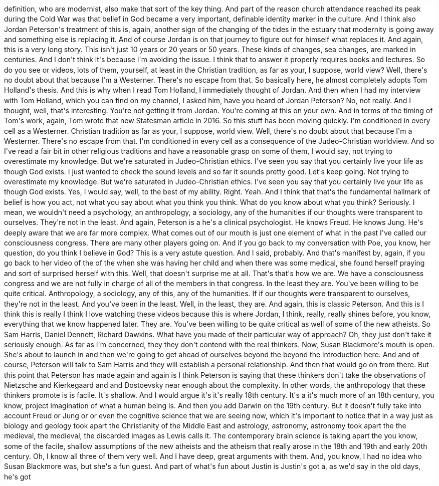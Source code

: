 definition, who are modernist, also make that sort of the key thing. And part of the reason church attendance reached its peak during the Cold War was that belief in God became a very important, definable identity marker in the culture. And I think also Jordan Peterson's treatment of this is, again, another sign of the changing of the tides in the estuary that modernity is going away and something else is replacing it. And of course Jordan is on that journey to figure out for himself what replaces it. And again, this is a very long story. This isn't just 10 years or 20 years or 50 years. These kinds of changes, sea changes, are marked in centuries. And I don't think it's because I'm avoiding the issue. I think that to answer it properly requires books and lectures. So do you see or videos, lots of them, yourself, at least in the Christian tradition, as far as your, I suppose, world view? Well, there's no doubt about that because I'm a Westerner. There's no escape from that. So basically here, he almost completely adopts Tom Holland's thesis. And this is why when I read Tom Holland, I immediately thought of Jordan. And then when I had my interview with Tom Holland, which you can find on my channel, I asked him, have you heard of Jordan Peterson? No, not really. And I thought, well, that's interesting. You're not getting it from Jordan. You're coming at this on your own. And in terms of the timing of Tom's work, again, Tom wrote that new Statesman article in 2016. So this stuff has been moving quickly. I'm conditioned in every cell as a Westerner. Christian tradition as far as your, I suppose, world view. Well, there's no doubt about that because I'm a Westerner. There's no escape from that. I'm conditioned in every cell as a consequence of the Judeo-Christian worldview. And so I've read a fair bit in other religious traditions and have a reasonable grasp on some of them, I would say, not trying to overestimate my knowledge. But we're saturated in Judeo-Christian ethics. I've seen you say that you certainly live your life as though God exists. I just wanted to check the sound levels and so far it sounds pretty good. Let's keep going. Not trying to overestimate my knowledge. But we're saturated in Judeo-Christian ethics. I've seen you say that you certainly live your life as though God exists. Yes, I would say, well, to the best of my ability. Right. Yeah. And I think that that's the fundamental hallmark of belief is how you act, not what you say about what you think you think. What do you know about what you think? Seriously. I mean, we wouldn't need a psychology, an anthropology, a sociology, any of the humanities if our thoughts were transparent to ourselves. They're not in the least. And again, Peterson is a he's a clinical psychologist. He knows Freud. He knows Jung. He's deeply aware that we are far more complex. What comes out of our mouth is just one element of what in the past I've called our consciousness congress. There are many other players going on. And if you go back to my conversation with Poe, you know, her question, do you think I believe in God? This is a very astute question. And I said, probably. And that's manifest by, again, if you go back to her video of the of the when she was having her child and when there was some medical, she found herself praying and sort of surprised herself with this. Well, that doesn't surprise me at all. That's that's how we are. We have a consciousness congress and we are not fully in charge of all of the members in that congress. In the least they are. You've been willing to be quite critical. Anthropology, a sociology, any of this, any of the humanities. If if our thoughts were transparent to ourselves, they're not in the least. And you've been in the least. Well, in the least, they are. And again, this is classic Peterson. And this is I think this is really I think I love watching these videos because this is where Jordan, I think, really, really shines before, you know, everything that we know happened later. They are. You've been willing to be quite critical as well of some of the new atheists. So Sam Harris, Daniel Dennett, Richard Dawkins. What have you made of their particular way of approach? Oh, they just don't take it seriously enough. As far as I'm concerned, they they don't contend with the real thinkers. Now, Susan Blackmore's mouth is open. She's about to launch in and then we're going to get ahead of ourselves beyond the beyond the introduction here. And and of course, Peterson will talk to Sam Harris and they will establish a personal relationship. And then that would go on from there. But this point that Peterson has made again and again is I think Peterson is saying that these thinkers don't take the observations of Nietzsche and Kierkegaard and and Dostoevsky near enough about the complexity. In other words, the anthropology that these thinkers promote is is facile. It's shallow. And I would argue it's it's really 18th century. It's a it's much more of an 18th century, you know, project imagination of what a human being is. And then you add Darwin on the 19th century. But it doesn't fully take into account Freud or Jung or or even the cognitive science that we are seeing now, which it's important to notice that in a way just as biology and geology took apart the Christianity of the Middle East and astrology, astronomy, astronomy took apart the the medieval, the medieval, the discarded images as Lewis calls it. The contemporary brain science is taking apart the you know, some of the facile, shallow assumptions of the new atheists and the atheism that really arose in the 18th and 19th and early 20th century. Oh, I know all three of them very well. And I have deep, great arguments with them. And, you know, I had no idea who Susan Blackmore was, but she's a fun guest. And part of what's fun about Justin is Justin's got a, as we'd say in the old days, he's got